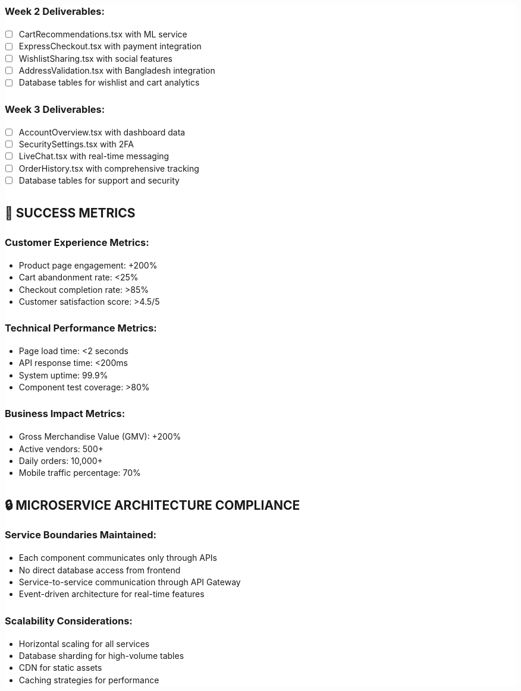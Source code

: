 ### **Week 2 Deliverables:**
- [ ] CartRecommendations.tsx with ML service
- [ ] ExpressCheckout.tsx with payment integration
- [ ] WishlistSharing.tsx with social features
- [ ] AddressValidation.tsx with Bangladesh integration
- [ ] Database tables for wishlist and cart analytics

### **Week 3 Deliverables:**
- [ ] AccountOverview.tsx with dashboard data
- [ ] SecuritySettings.tsx with 2FA
- [ ] LiveChat.tsx with real-time messaging
- [ ] OrderHistory.tsx with comprehensive tracking
- [ ] Database tables for support and security

## 🎯 SUCCESS METRICS

### **Customer Experience Metrics:**
- Product page engagement: +200%
- Cart abandonment rate: <25%
- Checkout completion rate: >85%
- Customer satisfaction score: >4.5/5

### **Technical Performance Metrics:**
- Page load time: <2 seconds
- API response time: <200ms
- System uptime: 99.9%
- Component test coverage: >80%

### **Business Impact Metrics:**
- Gross Merchandise Value (GMV): +200%
- Active vendors: 500+
- Daily orders: 10,000+
- Mobile traffic percentage: 70%

## 🔒 MICROSERVICE ARCHITECTURE COMPLIANCE

### **Service Boundaries Maintained:**
- Each component communicates only through APIs
- No direct database access from frontend
- Service-to-service communication through API Gateway
- Event-driven architecture for real-time features

### **Scalability Considerations:**
- Horizontal scaling for all services
- Database sharding for high-volume tables
- CDN for static assets
- Caching strategies for performance
